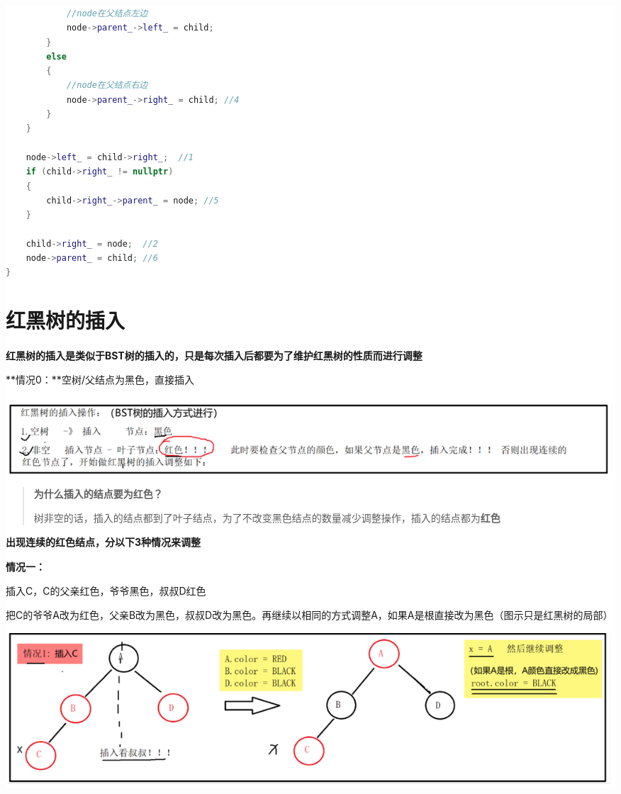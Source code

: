 ```cpp
            //node在父结点左边
            node->parent_->left_ = child;
        }
        else
        {
            //node在父结点右边
            node->parent_->right_ = child; //4
        }
    }

    node->left_ = child->right_;  //1
    if (child->right_ != nullptr)
    {
        child->right_->parent_ = node; //5
    }

    child->right_ = node;  //2
    node->parent_ = child; //6
}
```

# 红黑树的插入

**红黑树的插入是类似于BST树的插入的，只是每次插入后都要为了维护红黑树的性质而进行调整**

**情况0：**空树/父结点为黑色，直接插入

![image-20210404142530103](img/03%EF%BC%9A%E7%BA%A2%E9%BB%91%E6%A0%91.img/image-20210404142530103.png)

> **为什么插入的结点要为红色？**
>
> 树非空的话，插入的结点都到了叶子结点，为了不改变黑色结点的数量减少调整操作，插入的结点都为**红色**

**出现连续的红色结点，分以下3种情况来调整**

**情况一：**

插入C，C的父亲红色，爷爷黑色，叔叔D红色

把C的爷爷A改为红色，父亲B改为黑色，叔叔D改为黑色。再继续以相同的方式调整A，如果A是根直接改为黑色（图示只是红黑树的局部）

![image-20210404142455719](img/03%EF%BC%9A%E7%BA%A2%E9%BB%91%E6%A0%91.img/image-20210404142455719.png)
